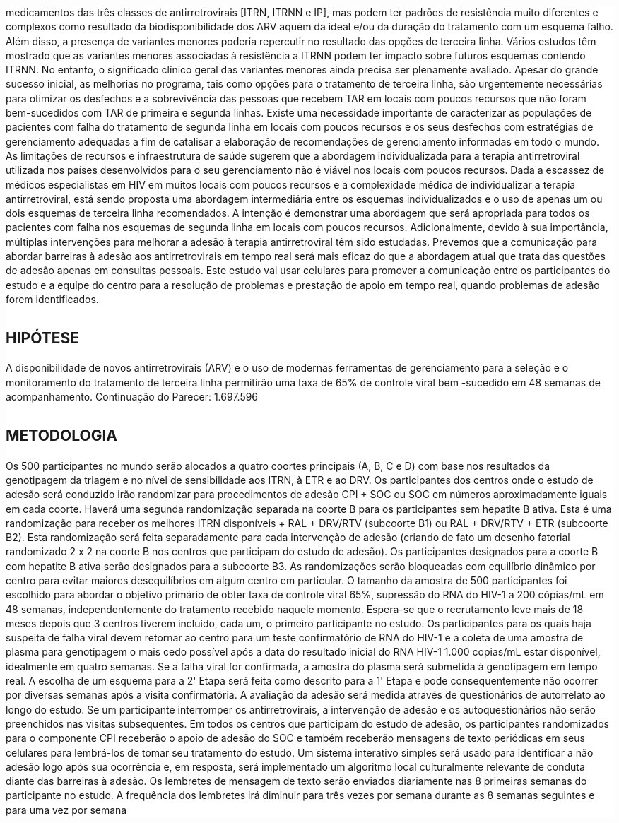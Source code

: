 medicamentos das três classes de antirretrovirais [ITRN, ITRNN e IP], mas podem ter padrões de resistência muito diferentes e complexos como resultado da biodisponibilidade dos ARV aquém da ideal e/ou da duração do tratamento com um esquema falho. Além disso, a presença de variantes menores poderia repercutir no resultado das opções de terceira linha. Vários estudos têm mostrado que as variantes menores associadas à resistência a ITRNN podem ter impacto sobre futuros esquemas contendo ITRNN. No entanto, o significado clínico geral das variantes menores ainda precisa ser plenamente avaliado. Apesar do grande sucesso inicial, as melhorias no programa, tais como opções para o tratamento de terceira linha, são urgentemente necessárias para otimizar os desfechos e a sobrevivência das pessoas que recebem TAR em locais com poucos recursos que não foram bem-sucedidos com TAR de primeira e segunda linhas. Existe uma necessidade importante de caracterizar as populações de pacientes com falha do tratamento de segunda linha em locais com poucos recursos e os seus desfechos com estratégias de gerenciamento adequadas a fim de catalisar a elaboração de recomendações de gerenciamento informadas em todo o mundo. As limitações de recursos e infraestrutura de saúde sugerem que a abordagem individualizada para a terapia antirretroviral utilizada nos países desenvolvidos para o seu gerenciamento não é viável nos locais com poucos recursos. Dada a escassez de médicos especialistas em HIV em muitos locais com poucos recursos e a complexidade médica de individualizar a terapia antirretroviral, está sendo proposta uma abordagem intermediária entre os esquemas individualizados e o uso de apenas um ou dois esquemas de terceira linha recomendados. A intenção é demonstrar uma abordagem que será apropriada para todos os pacientes com falha nos esquemas de segunda linha em locais com poucos recursos. Adicionalmente, devido à sua importância, múltiplas intervenções para melhorar a adesão à terapia antirretroviral têm sido estudadas. Prevemos que a comunicação para abordar barreiras à adesão aos antirretrovirais em tempo real será mais eficaz do que a abordagem atual que trata das questões de adesão apenas em consultas pessoais. Este estudo vai usar celulares para promover a comunicação entre os participantes do estudo e a equipe do centro para a resolução de problemas e prestação de apoio em tempo real, quando problemas de adesão forem identificados.
## HIPÓTESE
A disponibilidade de novos antirretrovirais (ARV) e o uso de modernas ferramentas de gerenciamento para a seleção e o monitoramento do tratamento de terceira linha permitirão uma taxa de 65% de controle viral bem -sucedido em 48 semanas de acompanhamento.
Continuação do Parecer: 1.697.596
## METODOLOGIA
Os 500 participantes no mundo serão alocados a quatro coortes principais (A, B, C e D) com base nos resultados da genotipagem da triagem e no nível de sensibilidade aos ITRN, à ETR e ao DRV. Os participantes dos centros onde o estudo de adesão será conduzido irão randomizar para procedimentos de adesão CPI + SOC ou SOC em números aproximadamente iguais em cada coorte. Haverá uma segunda randomização separada na coorte B para os participantes sem hepatite B ativa. Esta é uma randomização para receber os melhores ITRN disponíveis + RAL + DRV/RTV (subcoorte B1) ou RAL + DRV/RTV + ETR (subcoorte B2). Esta randomização será feita separadamente para cada intervenção de adesão (criando de fato um desenho fatorial randomizado 2 x 2 na coorte B nos centros que participam do estudo de adesão). Os participantes designados para a coorte B com hepatite B ativa serão designados para a subcoorte B3. As randomizações serão bloqueadas com equilíbrio dinâmico por centro para evitar maiores desequilíbrios em algum centro em particular. O tamanho da amostra de 500 participantes foi escolhido para abordar o objetivo primário de obter taxa de controle viral 65%, supressão do RNA do HIV-1 a 200 cópias/mL em 48 semanas, independentemente do tratamento recebido naquele momento. Espera-se que o recrutamento leve mais de 18 meses depois que 3 centros tiverem incluído, cada um, o primeiro participante no estudo. Os participantes para os quais haja suspeita de falha viral devem retornar ao centro para um teste confirmatório de RNA do HIV-1 e a coleta de uma amostra de plasma para genotipagem o mais cedo possível após a data do resultado inicial do RNA HIV-1 1.000 copias/mL estar disponível, idealmente em quatro semanas. Se a falha viral for confirmada, a amostra do plasma será submetida à genotipagem em tempo real. A escolha de um esquema para a 2' Etapa será feita como descrito para a 1' Etapa e pode consequentemente não ocorrer por diversas semanas após a visita confirmatória. A avaliação da adesão será medida através de questionários de autorrelato ao longo do estudo. Se um participante interromper os antirretrovirais, a intervenção de adesão e os autoquestionários não serão preenchidos nas visitas subsequentes. Em todos os centros que participam do estudo de adesão, os participantes randomizados para o componente CPI receberão o apoio de adesão do SOC e também receberão mensagens de texto periódicas em seus celulares para lembrá-los de tomar seu tratamento do estudo. Um sistema interativo simples será usado para identificar a não adesão logo após sua ocorrência e, em resposta, será implementado um algoritmo local culturalmente relevante de conduta diante das barreiras à adesão. Os lembretes de mensagem de texto serão enviados diariamente nas 8 primeiras semanas do participante no estudo. A frequência dos lembretes irá diminuir para três vezes por semana durante as 8 semanas seguintes e para uma vez por semana